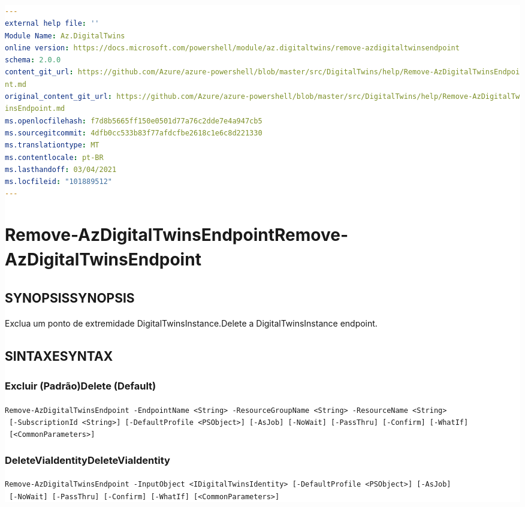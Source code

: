 ```yaml
---
external help file: ''
Module Name: Az.DigitalTwins
online version: https://docs.microsoft.com/powershell/module/az.digitaltwins/remove-azdigitaltwinsendpoint
schema: 2.0.0
content_git_url: https://github.com/Azure/azure-powershell/blob/master/src/DigitalTwins/help/Remove-AzDigitalTwinsEndpoint.md
original_content_git_url: https://github.com/Azure/azure-powershell/blob/master/src/DigitalTwins/help/Remove-AzDigitalTwinsEndpoint.md
ms.openlocfilehash: f7d8b5665ff150e0501d77a76c2dde7e4a947cb5
ms.sourcegitcommit: 4dfb0cc533b83f77afdcfbe2618c1e6c8d221330
ms.translationtype: MT
ms.contentlocale: pt-BR
ms.lasthandoff: 03/04/2021
ms.locfileid: "101889512"
---
```

# <span data-ttu-id="d81c4-101">Remove-AzDigitalTwinsEndpoint</span><span class="sxs-lookup"><span data-stu-id="d81c4-101">Remove-AzDigitalTwinsEndpoint</span></span>

## <span data-ttu-id="d81c4-102">SYNOPSIS</span><span class="sxs-lookup"><span data-stu-id="d81c4-102">SYNOPSIS</span></span>
<span data-ttu-id="d81c4-103">Exclua um ponto de extremidade DigitalTwinsInstance.</span><span class="sxs-lookup"><span data-stu-id="d81c4-103">Delete a DigitalTwinsInstance endpoint.</span></span>

## <span data-ttu-id="d81c4-104">SINTAXE</span><span class="sxs-lookup"><span data-stu-id="d81c4-104">SYNTAX</span></span>

### <span data-ttu-id="d81c4-105">Excluir (Padrão)</span><span class="sxs-lookup"><span data-stu-id="d81c4-105">Delete (Default)</span></span>
```
Remove-AzDigitalTwinsEndpoint -EndpointName <String> -ResourceGroupName <String> -ResourceName <String>
 [-SubscriptionId <String>] [-DefaultProfile <PSObject>] [-AsJob] [-NoWait] [-PassThru] [-Confirm] [-WhatIf]
 [<CommonParameters>]
```

### <span data-ttu-id="d81c4-106">DeleteViaIdentity</span><span class="sxs-lookup"><span data-stu-id="d81c4-106">DeleteViaIdentity</span></span>
```
Remove-AzDigitalTwinsEndpoint -InputObject <IDigitalTwinsIdentity> [-DefaultProfile <PSObject>] [-AsJob]
 [-NoWait] [-PassThru] [-Confirm] [-WhatIf] [<CommonParameters>]
```
